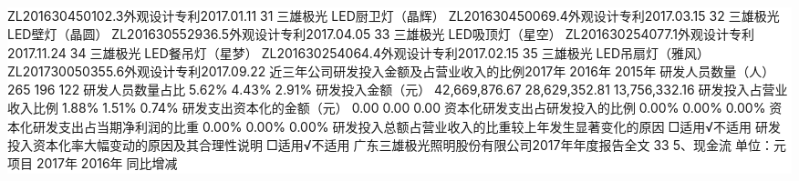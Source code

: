 ZL201630450102.3外观设计专利2017.01.11
31
三雄极光
LED厨卫灯（晶辉）
ZL201630450069.4外观设计专利2017.03.15
32
三雄极光
LED壁灯（晶圆）
ZL201630552936.5外观设计专利2017.04.05
33
三雄极光
LED吸顶灯（星空）
ZL201630254077.1外观设计专利2017.11.24
34
三雄极光
LED餐吊灯（星梦）
ZL201630254064.4外观设计专利2017.02.15
35
三雄极光
LED吊扇灯（雅风）
ZL201730050355.6外观设计专利2017.09.22
近三年公司研发投入金额及占营业收入的比例2017年
2016年
2015年
研发人员数量（人）
265
196
122
研发人员数量占比
5.62%
4.43%
2.91%
研发投入金额（元）
42,669,876.67
28,629,352.81
13,756,332.16
研发投入占营业收入比例
1.88%
1.51%
0.74%
研发支出资本化的金额（元）
0.00
0.00
0.00
资本化研发支出占研发投入的比例
0.00%
0.00%
0.00%
资本化研发支出占当期净利润的比重
0.00%
0.00%
0.00%
研发投入总额占营业收入的比重较上年发生显著变化的原因
□适用√不适用
研发投入资本化率大幅变动的原因及其合理性说明
□适用√不适用
广东三雄极光照明股份有限公司2017年年度报告全文
33
5、现金流
单位：元
项目
2017年
2016年
同比增减